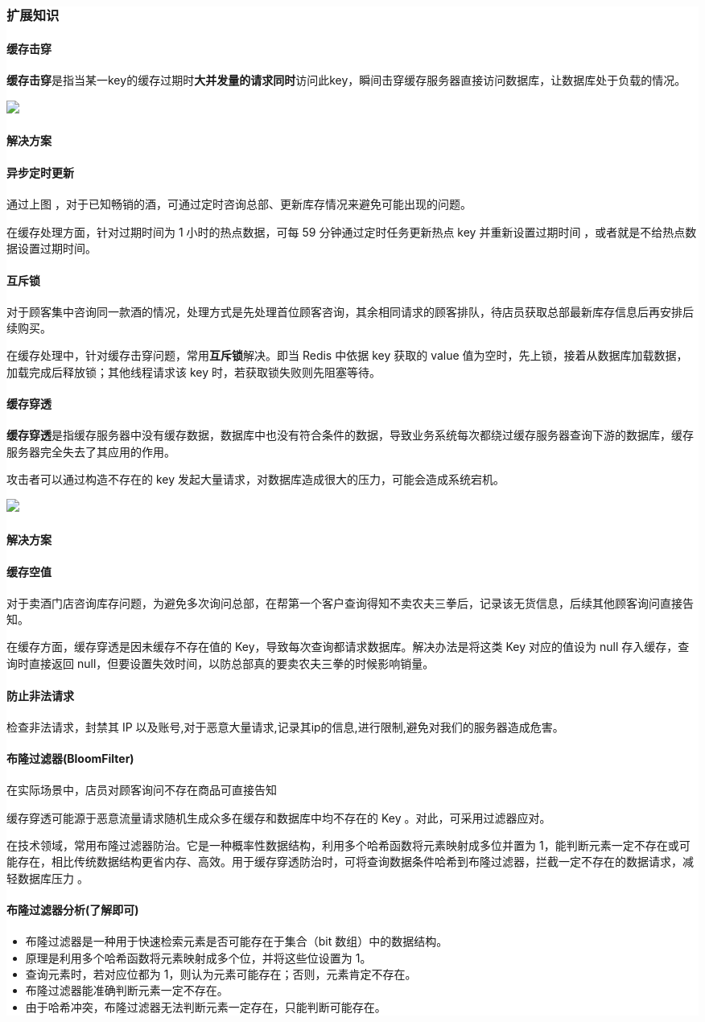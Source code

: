 ### 扩展知识

#### 缓存击穿

**缓存击穿**是指当某一key的缓存过期时**大并发量的请求同时**访问此key，瞬间击穿缓存服务器直接访问数据库，让数据库处于负载的情况。

![](https://cdn.nlark.com/yuque/0/2025/png/26566882/1735981556094-9483e7c2-c33b-4684-a7f3-312698e0fdde.png)

#### 解决方案

#### 异步定时更新

通过上图 ，对于已知畅销的酒，可通过定时咨询总部、更新库存情况来避免可能出现的问题。

在缓存处理方面，针对过期时间为 1 小时的热点数据，可每 59 分钟通过定时任务更新热点 key 并重新设置过期时间 ，或者就是不给热点数据设置过期时间。

#### 互斥锁

对于顾客集中咨询同一款酒的情况，处理方式是先处理首位顾客咨询，其余相同请求的顾客排队，待店员获取总部最新库存信息后再安排后续购买。

在缓存处理中，针对缓存击穿问题，常用**互斥锁**解决。即当 Redis 中依据 key 获取的 value 值为空时，先上锁，接着从数据库加载数据，加载完成后释放锁；其他线程请求该 key 时，若获取锁失败则先阻塞等待。

#### 缓存穿透

**缓存穿透**是指缓存服务器中没有缓存数据，数据库中也没有符合条件的数据，导致业务系统每次都绕过缓存服务器查询下游的数据库，缓存服务器完全失去了其应用的作用。

攻击者可以通过构造不存在的 key 发起大量请求，对数据库造成很大的压力，可能会造成系统宕机。

![](https://cdn.nlark.com/yuque/0/2025/png/26566882/1735982495773-b88781c9-18f8-43b0-bf76-54264087a550.png)

#### 解决方案

#### 缓存空值

对于卖酒门店咨询库存问题，为避免多次询问总部，在帮第一个客户查询得知不卖农夫三拳后，记录该无货信息，后续其他顾客询问直接告知。

在缓存方面，缓存穿透是因未缓存不存在值的 Key，导致每次查询都请求数据库。解决办法是将这类 Key 对应的值设为 null 存入缓存，查询时直接返回 null，但要设置失效时间，以防总部真的要卖农夫三拳的时候影响销量。

#### 防止非法请求

检查非法请求，封禁其 IP 以及账号,对于恶意大量请求,记录其ip的信息,进行限制,避免对我们的服务器造成危害。

#### 布隆过滤器(**BloomFilter**)

在实际场景中，店员对顾客询问不存在商品可直接告知

缓存穿透可能源于恶意流量请求随机生成众多在缓存和数据库中均不存在的 Key 。对此，可采用过滤器应对。

在技术领域，常用布隆过滤器防治。它是一种概率性数据结构，利用多个哈希函数将元素映射成多位并置为 1，能判断元素一定不存在或可能存在，相比传统数据结构更省内存、高效。用于缓存穿透防治时，可将查询数据条件哈希到布隆过滤器，拦截一定不存在的数据请求，减轻数据库压力 。

#### 布隆过滤器分析(了解即可)

- 布隆过滤器是一种用于快速检索元素是否可能存在于集合（bit 数组）中的数据结构。
- 原理是利用多个哈希函数将元素映射成多个位，并将这些位设置为 1。
- 查询元素时，若对应位都为 1，则认为元素可能存在；否则，元素肯定不存在。
- 布隆过滤器能准确判断元素一定不存在。
- 由于哈希冲突，布隆过滤器无法判断元素一定存在，只能判断可能存在。
